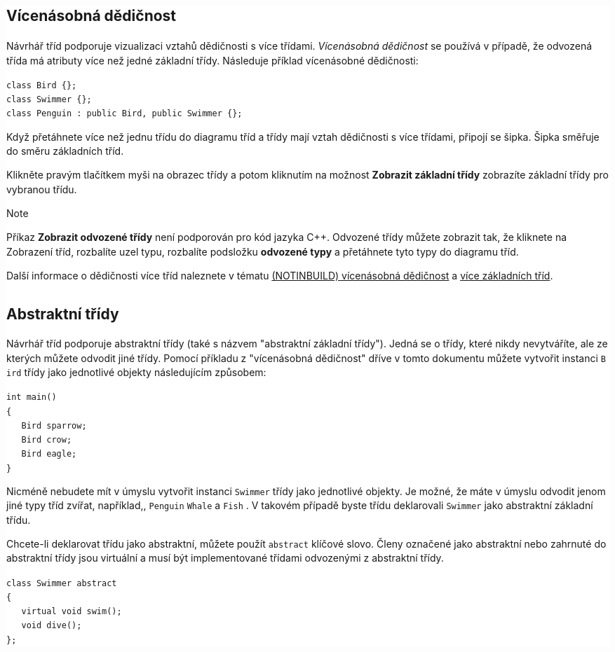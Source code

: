 ## <a name="multiple-inheritance"></a>Vícenásobná dědičnost
 Návrhář tříd podporuje vizualizaci vztahů dědičnosti s více třídami. *Vícenásobná dědičnost* se používá v případě, že odvozená třída má atributy více než jedné základní třídy. Následuje příklad vícenásobné dědičnosti:

```
class Bird {};
class Swimmer {};
class Penguin : public Bird, public Swimmer {};
```

 Když přetáhnete více než jednu třídu do diagramu tříd a třídy mají vztah dědičnosti s více třídami, připojí se šipka. Šipka směřuje do směru základních tříd.

 Klikněte pravým tlačítkem myši na obrazec třídy a potom kliknutím na možnost **Zobrazit základní třídy** zobrazíte základní třídy pro vybranou třídu.

> [!NOTE]
> Příkaz **Zobrazit odvozené třídy** není podporován pro kód jazyka C++. Odvozené třídy můžete zobrazit tak, že kliknete na Zobrazení tříd, rozbalíte uzel typu, rozbalíte podsložku **odvozené typy** a přetáhnete tyto typy do diagramu tříd.

 Další informace o dědičnosti více tříd naleznete v tématu [(NOTINBUILD) vícenásobná dědičnost](https://msdn.microsoft.com/3b74185e-2beb-4e29-8684-441e51d2a2ca) a [více základních tříd](https://msdn.microsoft.com/library/a30c69fe-401c-4a87-96a0-e0da70c7c740).

## <a name="abstract-classes"></a>Abstraktní třídy
 Návrhář tříd podporuje abstraktní třídy (také s názvem "abstraktní základní třídy"). Jedná se o třídy, které nikdy nevytváříte, ale ze kterých můžete odvodit jiné třídy. Pomocí příkladu z "vícenásobná dědičnost" dříve v tomto dokumentu můžete vytvořit instanci `Bird` třídy jako jednotlivé objekty následujícím způsobem:

```
int main()
{
   Bird sparrow;
   Bird crow;
   Bird eagle;
}
```

 Nicméně nebudete mít v úmyslu vytvořit instanci `Swimmer` třídy jako jednotlivé objekty. Je možné, že máte v úmyslu odvodit jenom jiné typy tříd zvířat, například,, `Penguin` `Whale` a `Fish` . V takovém případě byste třídu deklarovali `Swimmer` jako abstraktní základní třídu.

 Chcete-li deklarovat třídu jako abstraktní, můžete použít `abstract` klíčové slovo. Členy označené jako abstraktní nebo zahrnuté do abstraktní třídy jsou virtuální a musí být implementované třídami odvozenými z abstraktní třídy.

```
class Swimmer abstract
{
   virtual void swim();
   void dive();
};
```
